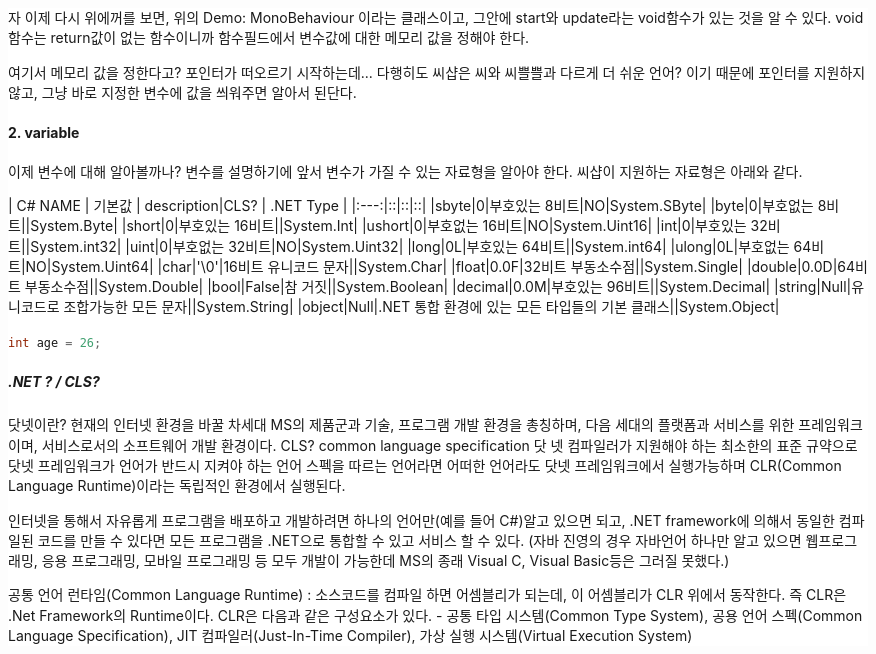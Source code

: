 자 이제 다시 위에꺼를 보면, 위의 Demo: MonoBehaviour 이라는 클래스이고, 그안에
start와 update라는 void함수가 있는 것을 알 수 있다. void함수는 return값이 없는 함수이니까 함수필드에서 변수값에 대한 메모리 값을 정해야 한다.

여기서 메모리 값을 정한다고? 포인터가 떠오르기 시작하는데... 다행히도 씨샵은 씨와 씨쁠쁠과 다르게 더 쉬운 언어? 이기 때문에 포인터를 지원하지 않고, 그냥 바로 지정한 변수에 값을 씌워주면 알아서 된단다. 

#### 2. variable
이제 변수에 대해 알아볼까나?
변수를 설명하기에 앞서 변수가 가질 수 있는 자료형을 알아야 한다. 씨샵이 지원하는 자료형은 아래와 같다.

| C# NAME | 기본값 | description|CLS? | .NET Type |
|:---:|::|::|::|
|sbyte|0|부호있는 8비트|NO|System.SByte|
|byte|0|부호없는 8비트||System.Byte|
|short|0|부호있는 16비트||System.Int|
|ushort|0|부호없는 16비트|NO|System.Uint16|
|int|0|부호있는 32비트||System.int32|
|uint|0|부호없는 32비트|NO|System.Uint32|
|long|0L|부호있는 64비트||System.int64|
|ulong|0L|부호없는 64비트|NO|System.Uint64|
|char|'\0'|16비트 유니코드 문자||System.Char|
|float|0.0F|32비트 부동소수점||System.Single|
|double|0.0D|64비트 부동소수점||System.Double|
|bool|False|참 거짓||System.Boolean|
|decimal|0.0M|부호있는 96비트||System.Decimal|
|string|Null|유니코드로 조합가능한 모든 문자||System.String|
|object|Null|.NET 통합 환경에 있는 모든 타입들의 기본 클래스||System.Object|

```cpp
int age = 26;
```
##### .NET ? / CLS?

닷넷이란? 현재의 인터넷 환경을 바꿀 차세대 MS의 제품군과 기술, 프로그램 개발 환경을 총칭하며,  다음 세대의 플랫폼과 서비스를 위한 프레임워크이며, 서비스로서의 소프트웨어 개발 환경이다.
CLS? common language specification 
닷 넷 컴파일러가 지원해야 하는 최소한의 표준 규약으로 닷넷 프레임워크가 언어가 반드시 지켜야 하는 언어 스펙을 따르는 언어라면 어떠한 언어라도 닷넷 프레임워크에서 실행가능하며 CLR(Common Language Runtime)이라는 독립적인 환경에서 실행된다.

 인터넷을 통해서 자유롭게 프로그램을 배포하고 개발하려면 하나의 언어만(예를 들어 C#)알고 있으면 되고, .NET framework에 의해서 동일한 컴파일된 코드를 만들 수 있다면 모든 프로그램을 .NET으로 통합할 수 있고 서비스 할 수 있다. (자바 진영의 경우 자바언어 하나만 알고 있으면 웹프로그래밍, 응용 프로그래밍, 모바일 프로그래밍 등 모두 개발이 가능한데 MS의 종래 Visual C, Visual Basic등은 그러질 못했다.)

  공통 언어 런타임(Common Language Runtime) : 소스코드를 컴파일 하면 어셈블리가 되는데, 이 어셈블리가 CLR 위에서 동작한다. 즉 CLR은 .Net Framework의 Runtime이다.  CLR은 다음과 같은 구성요소가 있다. - 공통 타입 시스템(Common Type System), 공용 언어  스펙(Common Language Specification), JIT 컴파일러(Just-In-Time Compiler), 가상 실행 시스템(Virtual Execution System)
 